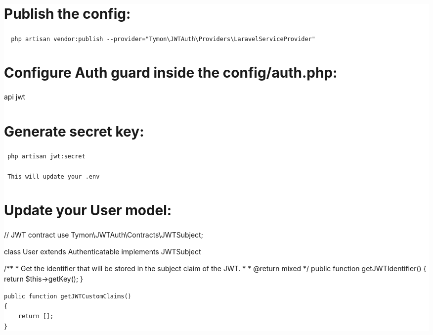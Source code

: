 








# Publish the config:
      php artisan vendor:publish --provider="Tymon\JWTAuth\Providers\LaravelServiceProvider"
	  
	  
	  
	  
	  
	  






# Configure Auth guard inside the config/auth.php:
api
jwt
	  
	  
	  
	  
	  

# Generate secret key:
     php artisan jwt:secret
	 
	 This will update your .env 
	 
	 
	 
	 
	 
	 
	 


# Update your User model:

// JWT contract
use Tymon\JWTAuth\Contracts\JWTSubject;


class User extends Authenticatable implements JWTSubject 

/**
     * Get the identifier that will be stored in the subject claim of the JWT.
     *
     * @return mixed
     */
     public function getJWTIdentifier()
    {
        return $this->getKey();
    }

    public function getJWTCustomClaims()
    {
        return [];
    }
